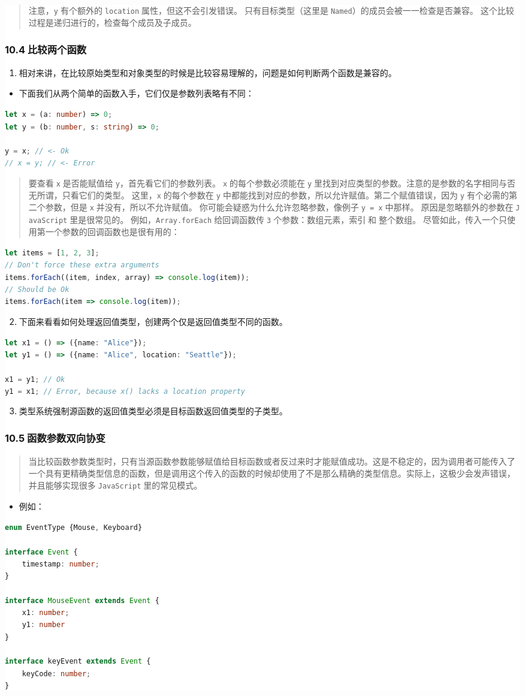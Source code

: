 > 注意，`y` 有个额外的 `location` 属性，但这不会引发错误。
> 只有目标类型（这里是 `Named`）的成员会被一一检查是否兼容。
> 这个比较过程是递归进行的，检查每个成员及子成员。

<a name="b2a7841d"></a>

### 10.4 比较两个函数

1. 相对来讲，在比较原始类型和对象类型的时候是比较容易理解的，问题是如何判断两个函数是兼容的。

- 下面我们从两个简单的函数入手，它们仅是参数列表略有不同：

```typescript
let x = (a: number) => 0;
let y = (b: number, s: string) => 0;

y = x; // <- Ok
// x = y; // <- Error
```

> 要查看 `x` 是否能赋值给 `y`，首先看它们的参数列表。 `x` 的每个参数必须能在 `y` 里找到对应类型的参数。注意的是参数的名字相同与否无所谓，只看它们的类型。 这里，`x` 的每个参数在 `y` 中都能找到对应的参数，所以允许赋值。第二个赋值错误，因为 `y` 有个必需的第二个参数，但是 `x` 并没有，所以不允许赋值。
> 你可能会疑惑为什么允许忽略参数，像例子 `y = x` 中那样。 原因是忽略额外的参数在 `JavaScript` 里是很常见的。
> 例如，`Array.forEach` 给回调函数传 `3` 个参数：数组元素，索引 和 整个数组。 尽管如此，传入一个只使用第一个参数的回调函数也是很有用的：

```typescript
let items = [1, 2, 3];
// Don't force these extra arguments
items.forEach((item, index, array) => console.log(item));
// Should be Ok
items.forEach(item => console.log(item));
```

2. 下面来看看如何处理返回值类型，创建两个仅是返回值类型不同的函数。

```typescript
let x1 = () => ({name: "Alice"});
let y1 = () => ({name: "Alice", location: "Seattle"});

x1 = y1; // Ok
y1 = x1; // Error, because x() lacks a location property
```

3. 类型系统强制源函数的返回值类型必须是目标函数返回值类型的子类型。

<a name="9dbccb20"></a>

### 10.5 函数参数双向协变

> 当比较函数参数类型时，只有当源函数参数能够赋值给目标函数或者反过来时才能赋值成功。这是不稳定的，因为调用者可能传入了一个具有更精确类型信息的函数，但是调用这个传入的函数的时候却使用了不是那么精确的类型信息。实际上，这极少会发声错误，并且能够实现很多 `JavaScript` 里的常见模式。

- 例如：

```typescript
enum EventType {Mouse, Keyboard}

interface Event {
    timestamp: number;
}

interface MouseEvent extends Event {
    x1: number;
    y1: number
}

interface keyEvent extends Event {
    keyCode: number;
}

```

  [index: number]: string;